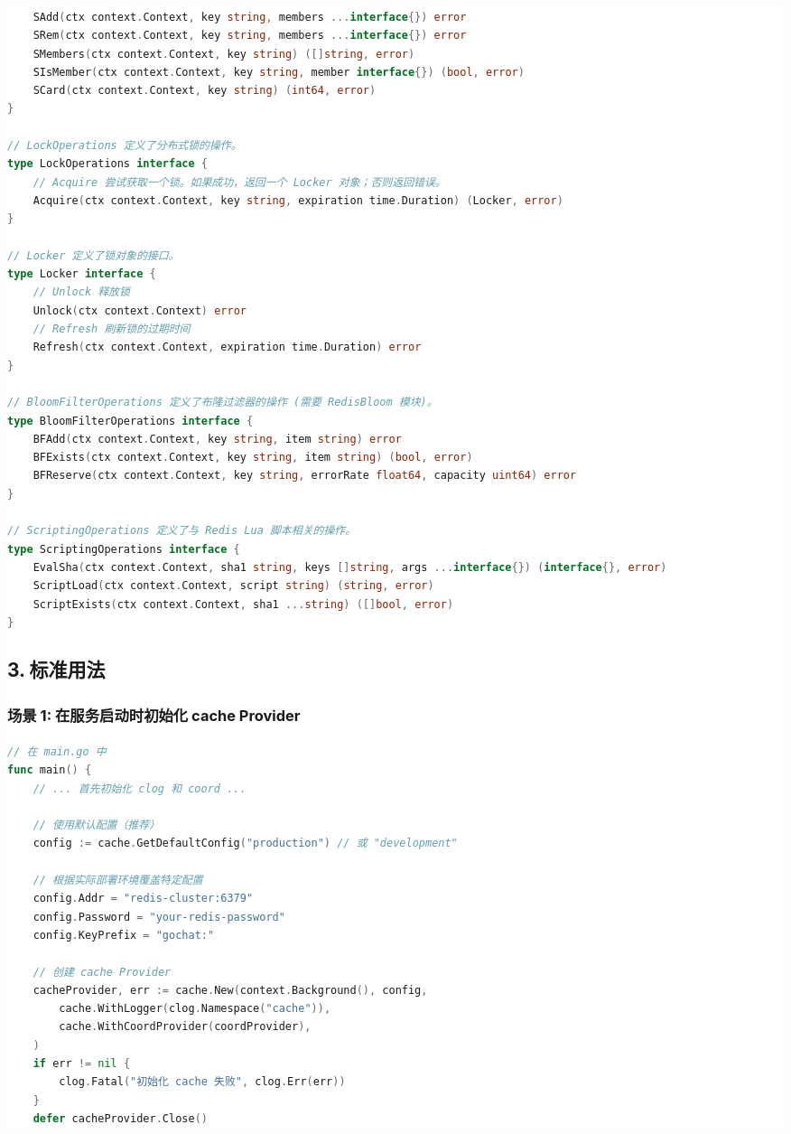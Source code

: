 ```go
    SAdd(ctx context.Context, key string, members ...interface{}) error
    SRem(ctx context.Context, key string, members ...interface{}) error
    SMembers(ctx context.Context, key string) ([]string, error)
    SIsMember(ctx context.Context, key string, member interface{}) (bool, error)
    SCard(ctx context.Context, key string) (int64, error)
}

// LockOperations 定义了分布式锁的操作。
type LockOperations interface {
    // Acquire 尝试获取一个锁。如果成功，返回一个 Locker 对象；否则返回错误。
    Acquire(ctx context.Context, key string, expiration time.Duration) (Locker, error)
}

// Locker 定义了锁对象的接口。
type Locker interface {
    // Unlock 释放锁
    Unlock(ctx context.Context) error
    // Refresh 刷新锁的过期时间
    Refresh(ctx context.Context, expiration time.Duration) error
}

// BloomFilterOperations 定义了布隆过滤器的操作 (需要 RedisBloom 模块)。
type BloomFilterOperations interface {
    BFAdd(ctx context.Context, key string, item string) error
    BFExists(ctx context.Context, key string, item string) (bool, error)
    BFReserve(ctx context.Context, key string, errorRate float64, capacity uint64) error
}

// ScriptingOperations 定义了与 Redis Lua 脚本相关的操作。
type ScriptingOperations interface {
    EvalSha(ctx context.Context, sha1 string, keys []string, args ...interface{}) (interface{}, error)
    ScriptLoad(ctx context.Context, script string) (string, error)
    ScriptExists(ctx context.Context, sha1 ...string) ([]bool, error)
}
```

## 3. 标准用法

### 场景 1: 在服务启动时初始化 cache Provider

```go
// 在 main.go 中
func main() {
    // ... 首先初始化 clog 和 coord ...
    
    // 使用默认配置（推荐）
    config := cache.GetDefaultConfig("production") // 或 "development"
    
    // 根据实际部署环境覆盖特定配置
    config.Addr = "redis-cluster:6379"
    config.Password = "your-redis-password"
    config.KeyPrefix = "gochat:"
    
    // 创建 cache Provider
    cacheProvider, err := cache.New(context.Background(), config, 
        cache.WithLogger(clog.Namespace("cache")),
        cache.WithCoordProvider(coordProvider),
    )
    if err != nil {
        clog.Fatal("初始化 cache 失败", clog.Err(err))
    }
    defer cacheProvider.Close()
```
